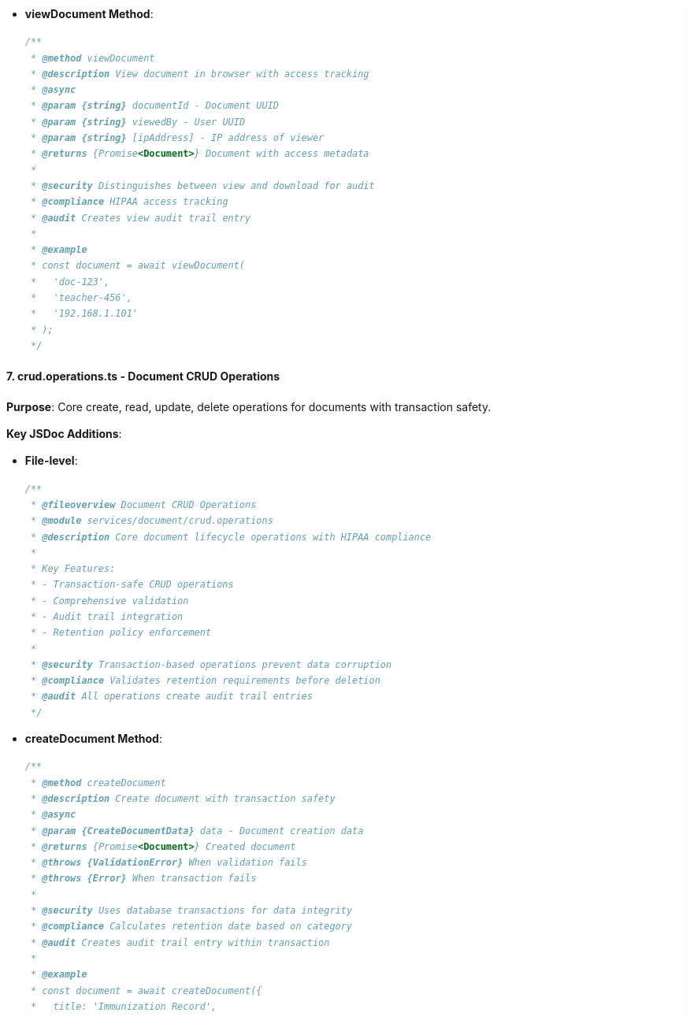 - **viewDocument Method**:
  ```typescript
  /**
   * @method viewDocument
   * @description View document in browser with access tracking
   * @async
   * @param {string} documentId - Document UUID
   * @param {string} viewedBy - User UUID
   * @param {string} [ipAddress] - IP address of viewer
   * @returns {Promise<Document>} Document with access metadata
   *
   * @security Distinguishes between view and download for audit
   * @compliance HIPAA access tracking
   * @audit Creates view audit trail entry
   *
   * @example
   * const document = await viewDocument(
   *   'doc-123',
   *   'teacher-456',
   *   '192.168.1.101'
   * );
   */
  ```

#### 7. **crud.operations.ts** - Document CRUD Operations
**Purpose**: Core create, read, update, delete operations for documents with transaction safety.

**Key JSDoc Additions**:
- **File-level**:
  ```typescript
  /**
   * @fileoverview Document CRUD Operations
   * @module services/document/crud.operations
   * @description Core document lifecycle operations with HIPAA compliance
   *
   * Key Features:
   * - Transaction-safe CRUD operations
   * - Comprehensive validation
   * - Audit trail integration
   * - Retention policy enforcement
   *
   * @security Transaction-based operations prevent data corruption
   * @compliance Validates retention requirements before deletion
   * @audit All operations create audit trail entries
   */
  ```

- **createDocument Method**:
  ```typescript
  /**
   * @method createDocument
   * @description Create document with transaction safety
   * @async
   * @param {CreateDocumentData} data - Document creation data
   * @returns {Promise<Document>} Created document
   * @throws {ValidationError} When validation fails
   * @throws {Error} When transaction fails
   *
   * @security Uses database transactions for data integrity
   * @compliance Calculates retention date based on category
   * @audit Creates audit trail entry within transaction
   *
   * @example
   * const document = await createDocument({
   *   title: 'Immunization Record',
  ```
